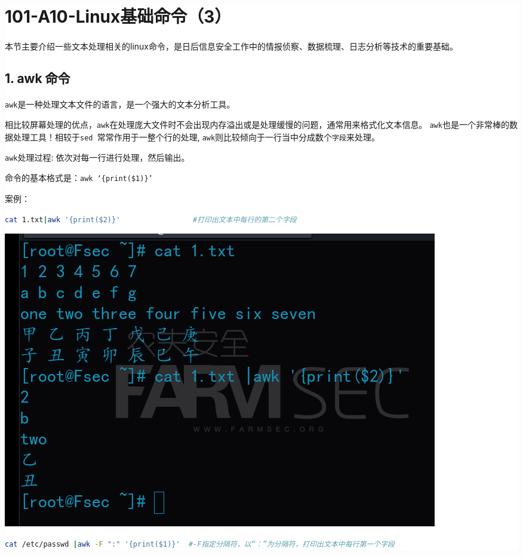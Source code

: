 # 101-A10-Linux基础命令（3）

本节主要介绍一些文本处理相关的linux命令，是日后信息安全工作中的情报侦察、数据梳理、日志分析等技术的重要基础。

##  1. awk 命令

`awk`是一种处理文本文件的语言，是一个强大的文本分析工具。

相比较屏幕处理的优点，`awk`在处理庞大文件时不会出现内存溢出或是处理缓慢的问题，通常用来格式化文本信息。
`awk`也是一个非常棒的数据处理工具！相较于`sed `常常作用于一整个行的处理, `awk`则比较倾向于一行当中分成数个`字段`来处理。

`awk`处理过程: 依次对每一行进行处理，然后输出。

命令的基本格式是：`awk ‘{print($1)}’`

案例：

```bash
cat 1.txt|awk '{print($2)}'                 #打印出文本中每行的第二个字段
```

![image-20211122195506148](../../images/image-20211122195506148.png)

```bash 
cat /etc/passwd |awk -F ":" '{print($1)}'  #-F指定分隔符，以“：”为分隔符，打印出文本中每行第一个字段
```
